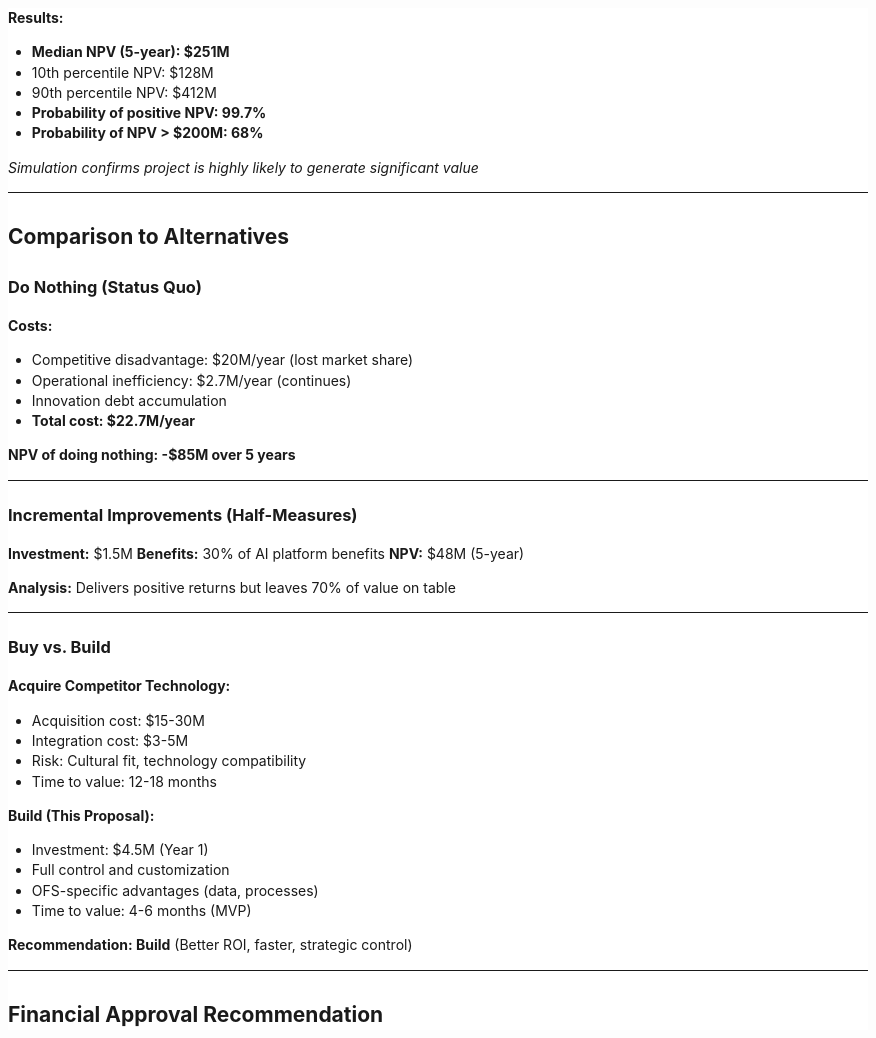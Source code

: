 **Results:**
- **Median NPV (5-year): $251M**
- 10th percentile NPV: $128M
- 90th percentile NPV: $412M
- **Probability of positive NPV: 99.7%**
- **Probability of NPV > $200M: 68%**

*Simulation confirms project is highly likely to generate significant value*

---

## Comparison to Alternatives

### Do Nothing (Status Quo)

**Costs:**
- Competitive disadvantage: $20M/year (lost market share)
- Operational inefficiency: $2.7M/year (continues)
- Innovation debt accumulation
- **Total cost: $22.7M/year**

**NPV of doing nothing: -$85M over 5 years**

---

### Incremental Improvements (Half-Measures)

**Investment:** $1.5M
**Benefits:** 30% of AI platform benefits
**NPV:** $48M (5-year)

**Analysis:** Delivers positive returns but leaves 70% of value on table

---

### Buy vs. Build

**Acquire Competitor Technology:**
- Acquisition cost: $15-30M
- Integration cost: $3-5M
- Risk: Cultural fit, technology compatibility
- Time to value: 12-18 months

**Build (This Proposal):**
- Investment: $4.5M (Year 1)
- Full control and customization
- OFS-specific advantages (data, processes)
- Time to value: 4-6 months (MVP)

**Recommendation: Build** (Better ROI, faster, strategic control)

---

## Financial Approval Recommendation
